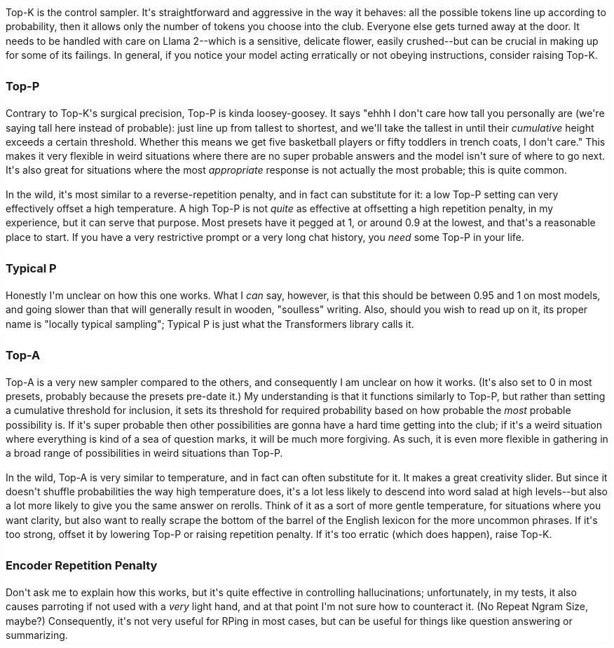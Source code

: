 Top-K is the control sampler. It's straightforward and aggressive in the way it behaves: all the possible tokens line up according to probability, then it allows only the number of tokens you choose into the club. Everyone else gets turned away at the door. It needs to be handled with care on Llama 2--which is a sensitive, delicate flower, easily crushed--but can be crucial in making up for some of its failings. In general, if you notice your model acting erratically or not obeying instructions, consider raising Top-K.

### Top-P

Contrary to Top-K's surgical precision, Top-P is kinda loosey-goosey. It says "ehhh I don't care how tall you personally are (we're saying tall here instead of probable): just line up from tallest to shortest, and we'll take the tallest in until their *cumulative* height exceeds a certain threshold. Whether this means we get five basketball players or fifty toddlers in trench coats, I don't care." This makes it very flexible in weird situations where there are no super probable answers and the model isn't sure of where to go next. It's also great for situations where the most *appropriate* response is not actually the most probable; this is quite common.

In the wild, it's most similar to a reverse-repetition penalty, and in fact can substitute for it: a low Top-P setting can very effectively offset a high temperature. A high Top-P is not *quite* as effective at offsetting a high repetition penalty, in my experience, but it can serve that purpose. Most presets have it pegged at 1, or around 0.9 at the lowest, and that's a reasonable place to start. If you have a very restrictive prompt or a very long chat history, you *need* some Top-P in your life.

### Typical P

Honestly I'm unclear on how this one works. What I *can* say, however, is that this should be between 0.95 and 1 on most models, and going slower than that will generally result in wooden, "soulless" writing. Also, should you wish to read up on it, its proper name is "locally typical sampling"; Typical P is just what the Transformers library calls it.

### Top-A

Top-A is a very new sampler compared to the others, and consequently I am unclear on how it works. (It's also set to 0 in most presets, probably because the presets pre-date it.) My understanding is that it functions similarly to Top-P, but rather than setting a cumulative threshold for inclusion, it sets its threshold for required probability based on how probable the *most* probable possibility is. If it's super probable then other possibilities are gonna have a hard time getting into the club; if it's a weird situation where everything is kind of a sea of question marks, it will be much more forgiving. As such, it is even more flexible in gathering in a broad range of possibilities in weird situations than Top-P.

In the wild, Top-A is very similar to temperature, and in fact can often substitute for it. It makes a great creativity slider. But since it doesn't shuffle probabilities the way high temperature does, it's a lot less likely to descend into word salad at high levels--but also a lot more likely to give you the same answer on rerolls. Think of it as a sort of more gentle temperature, for situations where you want clarity, but also want to really scrape the bottom of the barrel of the English lexicon for the more uncommon phrases. If it's too strong, offset it by lowering Top-P or raising repetition penalty. If it's too erratic (which does happen), raise Top-K.

### Encoder Repetition Penalty

Don't ask me to explain how this works, but it's quite effective in controlling hallucinations; unfortunately, in my tests, it also causes parroting if not used with a *very* light hand, and at that point I'm not sure how to counteract it. (No Repeat Ngram Size, maybe?) Consequently, it's not very useful for RPing in most cases, but can be useful for things like question answering or summarizing.
